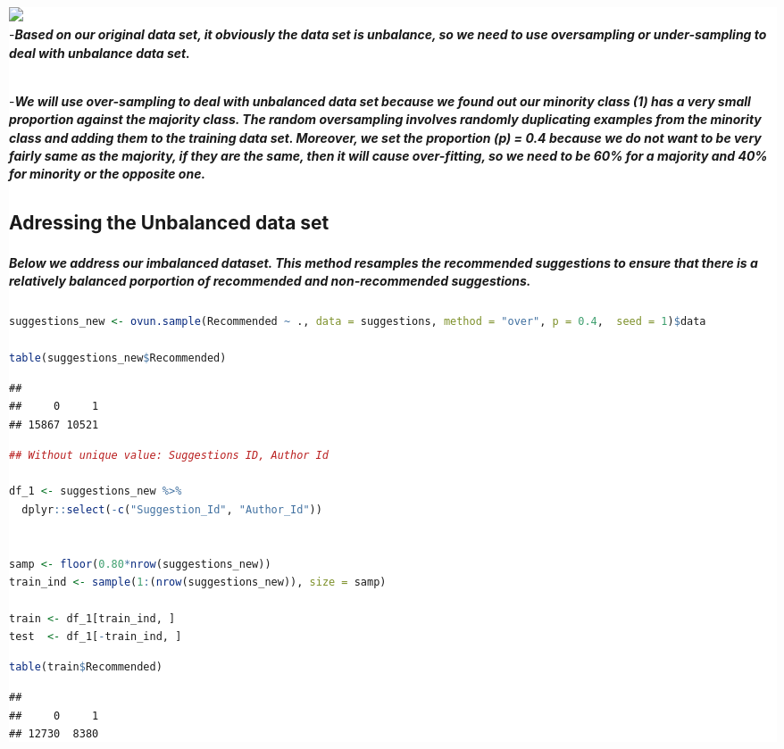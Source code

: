 ![](Modeling-Quality-of-Suggestions--Yu-Chih--Wisdom--Chen_files/figure-gfm/Check%20the%20Orginial%20Data%20Set%20Balance%20plots-1.png)
<br/> -***Based on our original data set, it obviously the data set is
unbalance, so we need to use oversampling or under-sampling to deal with
unbalance data set.***

<br/> -***We will use over-sampling to deal with unbalanced data set
because we found out our minority class (1) has a very small proportion
against the majority class. The random oversampling involves randomly
duplicating examples from the minority class and adding them to the
training data set. Moreover, we set the proportion (p) = 0.4 because we
do not want to be very fairly same as the majority, if they are the
same, then it will cause over-fitting, so we need to be 60% for a
majority and 40% for minority or the opposite one.***

## Adressing the Unbalanced data set

##### Below we address our imbalanced dataset. This method resamples the recommended suggestions to ensure that there is a relatively balanced porportion of recommended and non-recommended suggestions.

``` r
suggestions_new <- ovun.sample(Recommended ~ ., data = suggestions, method = "over", p = 0.4,  seed = 1)$data

table(suggestions_new$Recommended)
```

    ## 
    ##     0     1 
    ## 15867 10521

``` r
## Without unique value: Suggestions ID, Author Id

df_1 <- suggestions_new %>%
  dplyr::select(-c("Suggestion_Id", "Author_Id"))


samp <- floor(0.80*nrow(suggestions_new))
train_ind <- sample(1:(nrow(suggestions_new)), size = samp)

train <- df_1[train_ind, ]
test  <- df_1[-train_ind, ]
```

``` r
table(train$Recommended)
```

    ## 
    ##     0     1 
    ## 12730  8380
